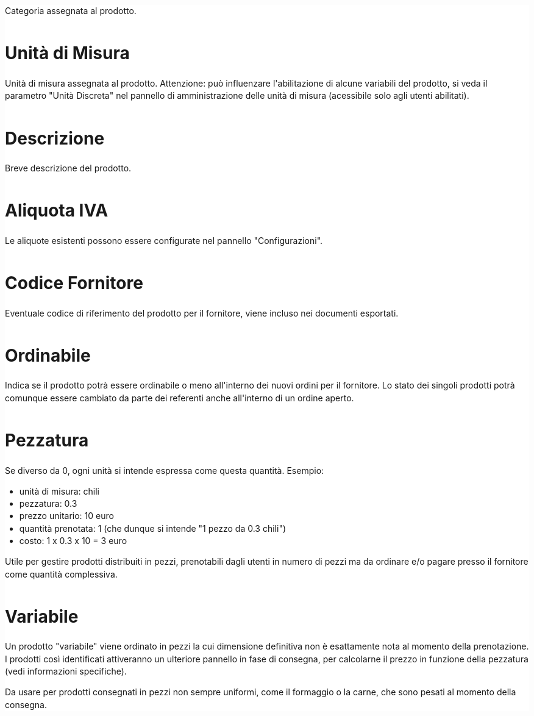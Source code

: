 Categoria assegnata al prodotto.

# Unità di Misura

Unità di misura assegnata al prodotto. Attenzione: può influenzare l'abilitazione di alcune variabili del prodotto, si veda il parametro "Unità Discreta" nel pannello di amministrazione delle unità di misura (acessibile solo agli utenti abilitati).

# Descrizione

Breve descrizione del prodotto.

# Aliquota IVA

Le aliquote esistenti possono essere configurate nel pannello "Configurazioni".

# Codice Fornitore

Eventuale codice di riferimento del prodotto per il fornitore, viene incluso nei documenti esportati.

# Ordinabile

Indica se il prodotto potrà essere ordinabile o meno all'interno dei nuovi ordini per il fornitore. Lo stato dei singoli prodotti potrà comunque essere cambiato da parte dei referenti anche all'interno di un ordine aperto.

# Pezzatura

Se diverso da 0, ogni unità si intende espressa come questa quantità. Esempio:

  * unità di misura: chili
  * pezzatura: 0.3
  * prezzo unitario: 10 euro
  * quantità prenotata: 1 (che dunque si intende "1 pezzo da 0.3 chili")
  * costo: 1 x 0.3 x 10 = 3 euro

Utile per gestire prodotti distribuiti in pezzi, prenotabili dagli utenti in numero di pezzi ma da ordinare e/o pagare presso il fornitore come quantità complessiva.

# Variabile

Un prodotto "variabile" viene ordinato in pezzi la cui dimensione definitiva non è esattamente nota al momento della prenotazione. I prodotti così identificati attiveranno un ulteriore pannello in fase di consegna, per calcolarne il prezzo in funzione della pezzatura (vedi informazioni specifiche).

Da usare per prodotti consegnati in pezzi non sempre uniformi, come il formaggio o la carne, che sono pesati al momento della consegna.

